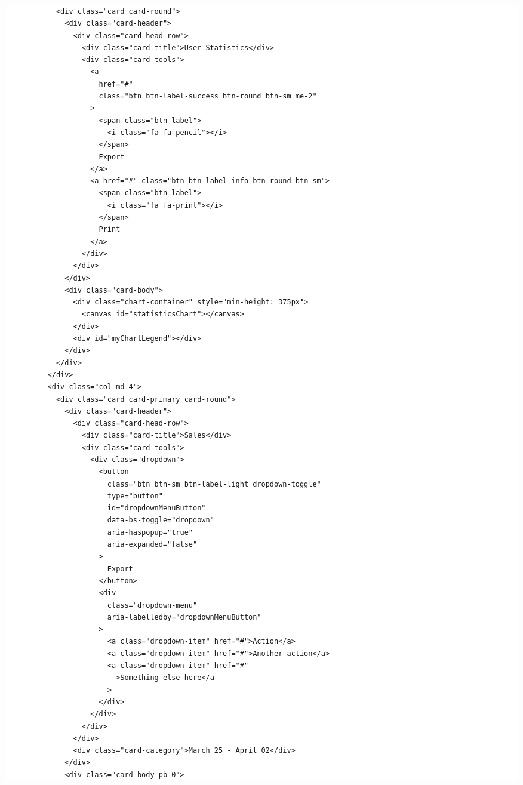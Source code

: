                 <div class="card card-round">
                  <div class="card-header">
                    <div class="card-head-row">
                      <div class="card-title">User Statistics</div>
                      <div class="card-tools">
                        <a
                          href="#"
                          class="btn btn-label-success btn-round btn-sm me-2"
                        >
                          <span class="btn-label">
                            <i class="fa fa-pencil"></i>
                          </span>
                          Export
                        </a>
                        <a href="#" class="btn btn-label-info btn-round btn-sm">
                          <span class="btn-label">
                            <i class="fa fa-print"></i>
                          </span>
                          Print
                        </a>
                      </div>
                    </div>
                  </div>
                  <div class="card-body">
                    <div class="chart-container" style="min-height: 375px">
                      <canvas id="statisticsChart"></canvas>
                    </div>
                    <div id="myChartLegend"></div>
                  </div>
                </div>
              </div>
              <div class="col-md-4">
                <div class="card card-primary card-round">
                  <div class="card-header">
                    <div class="card-head-row">
                      <div class="card-title">Sales</div>
                      <div class="card-tools">
                        <div class="dropdown">
                          <button
                            class="btn btn-sm btn-label-light dropdown-toggle"
                            type="button"
                            id="dropdownMenuButton"
                            data-bs-toggle="dropdown"
                            aria-haspopup="true"
                            aria-expanded="false"
                          >
                            Export
                          </button>
                          <div
                            class="dropdown-menu"
                            aria-labelledby="dropdownMenuButton"
                          >
                            <a class="dropdown-item" href="#">Action</a>
                            <a class="dropdown-item" href="#">Another action</a>
                            <a class="dropdown-item" href="#"
                              >Something else here</a
                            >
                          </div>
                        </div>
                      </div>
                    </div>
                    <div class="card-category">March 25 - April 02</div>
                  </div>
                  <div class="card-body pb-0">